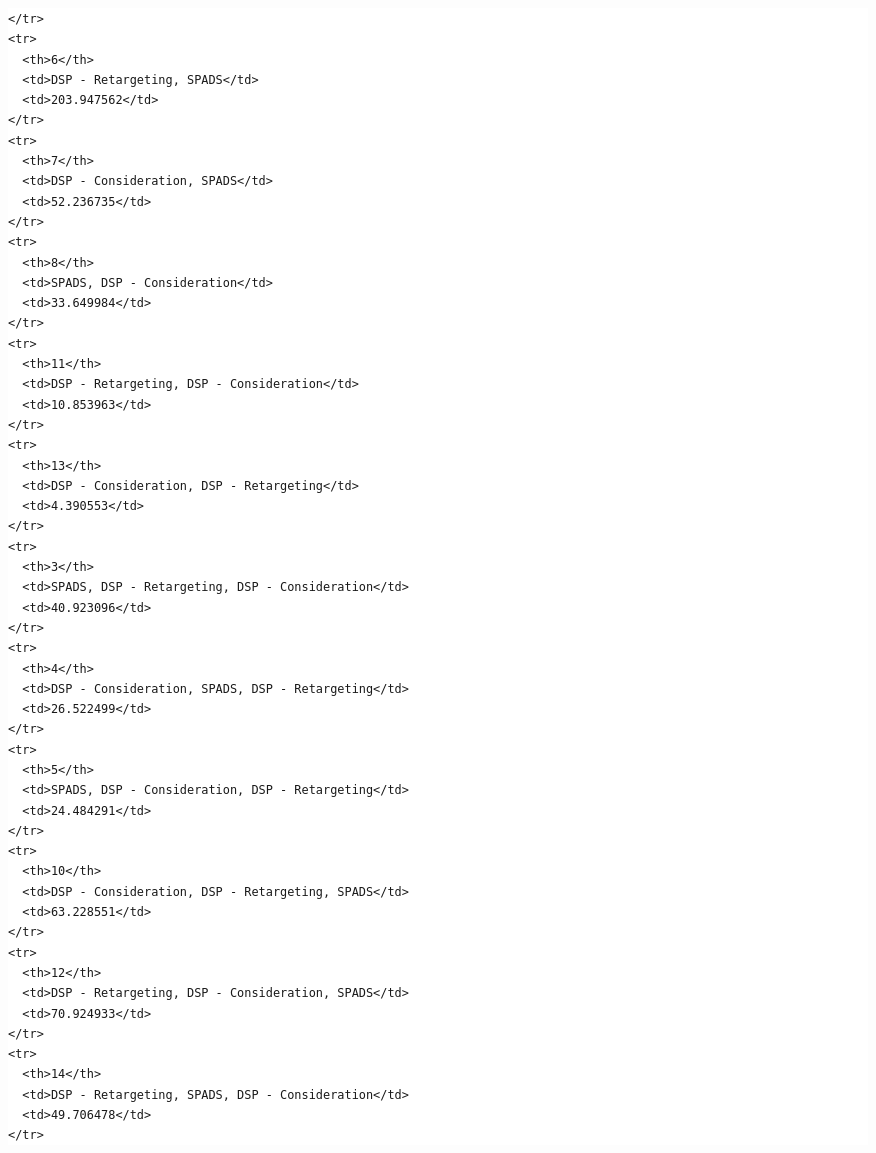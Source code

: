     </tr>
    <tr>
      <th>6</th>
      <td>DSP - Retargeting, SPADS</td>
      <td>203.947562</td>
    </tr>
    <tr>
      <th>7</th>
      <td>DSP - Consideration, SPADS</td>
      <td>52.236735</td>
    </tr>
    <tr>
      <th>8</th>
      <td>SPADS, DSP - Consideration</td>
      <td>33.649984</td>
    </tr>
    <tr>
      <th>11</th>
      <td>DSP - Retargeting, DSP - Consideration</td>
      <td>10.853963</td>
    </tr>
    <tr>
      <th>13</th>
      <td>DSP - Consideration, DSP - Retargeting</td>
      <td>4.390553</td>
    </tr>
    <tr>
      <th>3</th>
      <td>SPADS, DSP - Retargeting, DSP - Consideration</td>
      <td>40.923096</td>
    </tr>
    <tr>
      <th>4</th>
      <td>DSP - Consideration, SPADS, DSP - Retargeting</td>
      <td>26.522499</td>
    </tr>
    <tr>
      <th>5</th>
      <td>SPADS, DSP - Consideration, DSP - Retargeting</td>
      <td>24.484291</td>
    </tr>
    <tr>
      <th>10</th>
      <td>DSP - Consideration, DSP - Retargeting, SPADS</td>
      <td>63.228551</td>
    </tr>
    <tr>
      <th>12</th>
      <td>DSP - Retargeting, DSP - Consideration, SPADS</td>
      <td>70.924933</td>
    </tr>
    <tr>
      <th>14</th>
      <td>DSP - Retargeting, SPADS, DSP - Consideration</td>
      <td>49.706478</td>
    </tr>
  </tbody>
</table>
</div>
